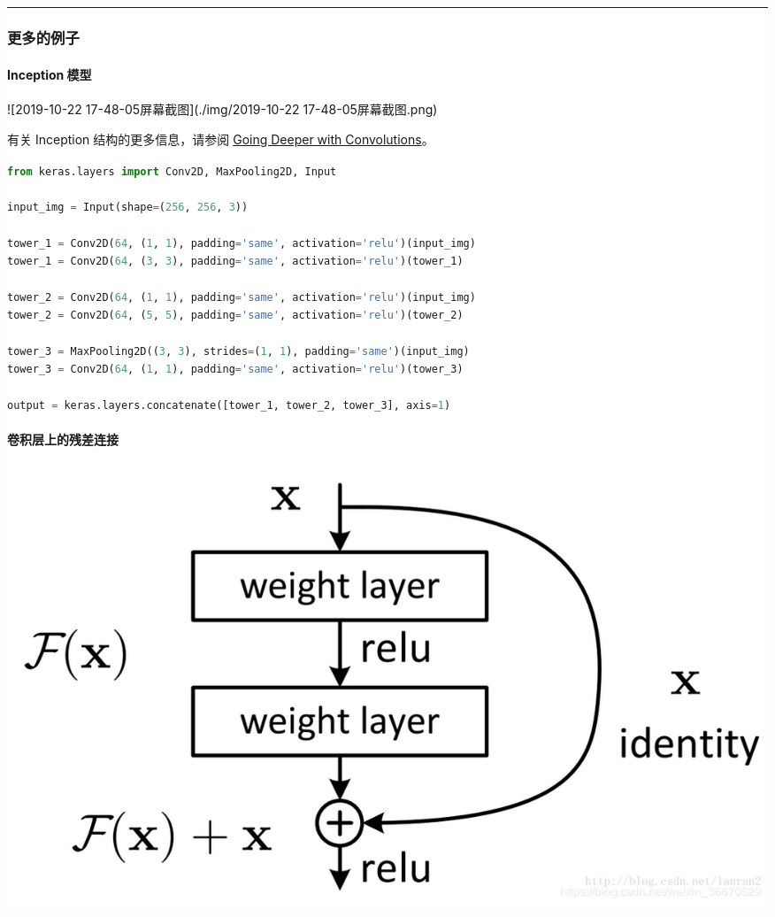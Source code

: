 ------

### 更多的例子

#### Inception 模型

![2019-10-22 17-48-05屏幕截图](./img/2019-10-22 17-48-05屏幕截图.png)

有关 Inception 结构的更多信息，请参阅 [Going Deeper with Convolutions](http://arxiv.org/abs/1409.4842)。

```python
from keras.layers import Conv2D, MaxPooling2D, Input

input_img = Input(shape=(256, 256, 3))

tower_1 = Conv2D(64, (1, 1), padding='same', activation='relu')(input_img)
tower_1 = Conv2D(64, (3, 3), padding='same', activation='relu')(tower_1)

tower_2 = Conv2D(64, (1, 1), padding='same', activation='relu')(input_img)
tower_2 = Conv2D(64, (5, 5), padding='same', activation='relu')(tower_2)

tower_3 = MaxPooling2D((3, 3), strides=(1, 1), padding='same')(input_img)
tower_3 = Conv2D(64, (1, 1), padding='same', activation='relu')(tower_3)

output = keras.layers.concatenate([tower_1, tower_2, tower_3], axis=1)
```

#### 卷积层上的残差连接

![20181227190908944](./img/20181227190908944.png)
